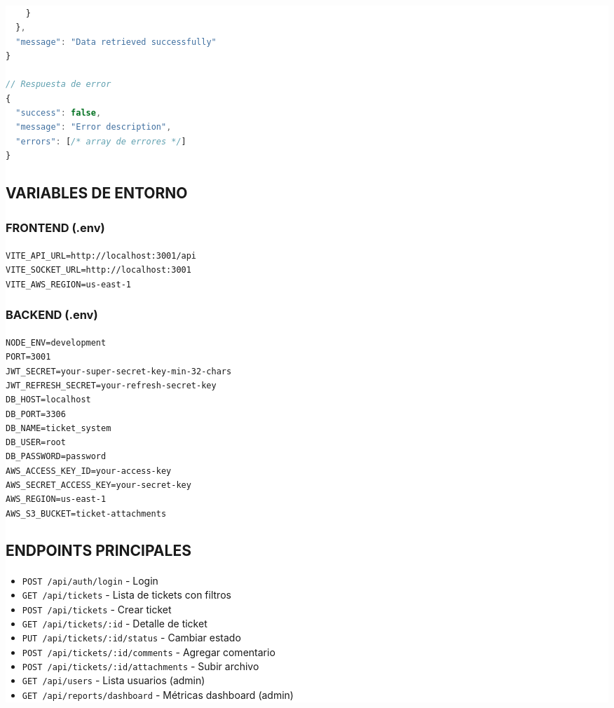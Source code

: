 ```javascript
    }
  },
  "message": "Data retrieved successfully"
}

// Respuesta de error
{
  "success": false,
  "message": "Error description",
  "errors": [/* array de errores */]
}
```

## VARIABLES DE ENTORNO

### FRONTEND (.env)
```
VITE_API_URL=http://localhost:3001/api
VITE_SOCKET_URL=http://localhost:3001
VITE_AWS_REGION=us-east-1
```

### BACKEND (.env)
```
NODE_ENV=development
PORT=3001
JWT_SECRET=your-super-secret-key-min-32-chars
JWT_REFRESH_SECRET=your-refresh-secret-key
DB_HOST=localhost
DB_PORT=3306
DB_NAME=ticket_system
DB_USER=root
DB_PASSWORD=password
AWS_ACCESS_KEY_ID=your-access-key
AWS_SECRET_ACCESS_KEY=your-secret-key
AWS_REGION=us-east-1
AWS_S3_BUCKET=ticket-attachments
```

## ENDPOINTS PRINCIPALES

- `POST /api/auth/login` - Login
- `GET /api/tickets` - Lista de tickets con filtros
- `POST /api/tickets` - Crear ticket
- `GET /api/tickets/:id` - Detalle de ticket
- `PUT /api/tickets/:id/status` - Cambiar estado
- `POST /api/tickets/:id/comments` - Agregar comentario
- `POST /api/tickets/:id/attachments` - Subir archivo
- `GET /api/users` - Lista usuarios (admin)
- `GET /api/reports/dashboard` - Métricas dashboard (admin)
